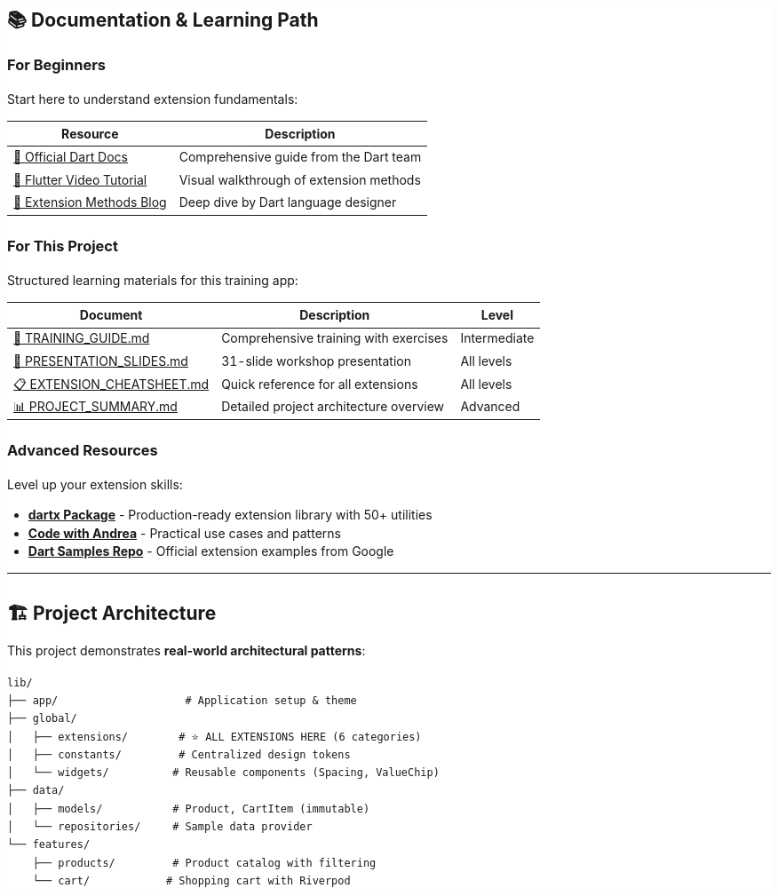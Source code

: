 ## 📚 Documentation & Learning Path

### For Beginners

Start here to understand extension fundamentals:

| Resource | Description |
|----------|-------------|
| [📘 Official Dart Docs](https://dart.dev/language/extension-methods) | Comprehensive guide from the Dart team |
| [🎥 Flutter Video Tutorial](https://youtu.be/D3j0OSfT9ZI) | Visual walkthrough of extension methods |
| [📝 Extension Methods Blog](https://medium.com/dartlang/extension-methods-2d466cd8b308) | Deep dive by Dart language designer |

### For This Project

Structured learning materials for this training app:

| Document | Description | Level |
|----------|-------------|-------|
| [📘 TRAINING_GUIDE.md](docs/TRAINING_GUIDE.md) | Comprehensive training with exercises | Intermediate |
| [🎤 PRESENTATION_SLIDES.md](docs/PRESENTATION_SLIDES.md) | 31-slide workshop presentation | All levels |
| [📋 EXTENSION_CHEATSHEET.md](docs/EXTENSION_CHEATSHEET.md) | Quick reference for all extensions | All levels |
| [📊 PROJECT_SUMMARY.md](docs/PROJECT_SUMMARY.md) | Detailed project architecture overview | Advanced |

### Advanced Resources

Level up your extension skills:

- **[dartx Package](https://pub.dev/packages/dartx)** - Production-ready extension library with 50+ utilities
- **[Code with Andrea](https://codewithandrea.com/videos/dart-extensions-full-introduction/)** - Practical use cases and patterns
- **[Dart Samples Repo](https://github.com/dart-lang/samples/tree/main/extension_methods)** - Official extension examples from Google

---

## 🏗️ Project Architecture

This project demonstrates **real-world architectural patterns**:

```text
lib/
├── app/                    # Application setup & theme
├── global/
│   ├── extensions/        # ⭐ ALL EXTENSIONS HERE (6 categories)
│   ├── constants/         # Centralized design tokens
│   └── widgets/          # Reusable components (Spacing, ValueChip)
├── data/
│   ├── models/           # Product, CartItem (immutable)
│   └── repositories/     # Sample data provider
└── features/
    ├── products/         # Product catalog with filtering
    └── cart/            # Shopping cart with Riverpod
```
